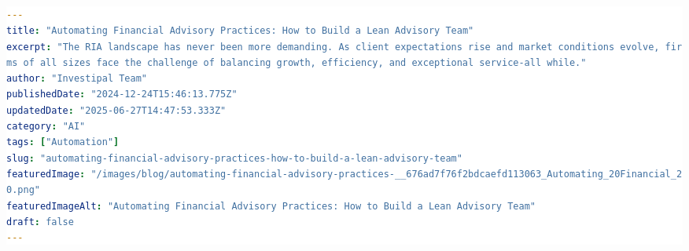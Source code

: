 ```yaml
---
title: "Automating Financial Advisory Practices: How to Build a Lean Advisory Team"
excerpt: "The RIA landscape has never been more demanding. As client expectations rise and market conditions evolve, firms of all sizes face the challenge of balancing growth, efficiency, and exceptional service-all while."
author: "Investipal Team"
publishedDate: "2024-12-24T15:46:13.775Z"
updatedDate: "2025-06-27T14:47:53.333Z"
category: "AI"
tags: ["Automation"]
slug: "automating-financial-advisory-practices-how-to-build-a-lean-advisory-team"
featuredImage: "/images/blog/automating-financial-advisory-practices-__676ad7f76f2bdcaefd113063_Automating_20Financial_20.png"
featuredImageAlt: "Automating Financial Advisory Practices: How to Build a Lean Advisory Team"
draft: false
---
```
